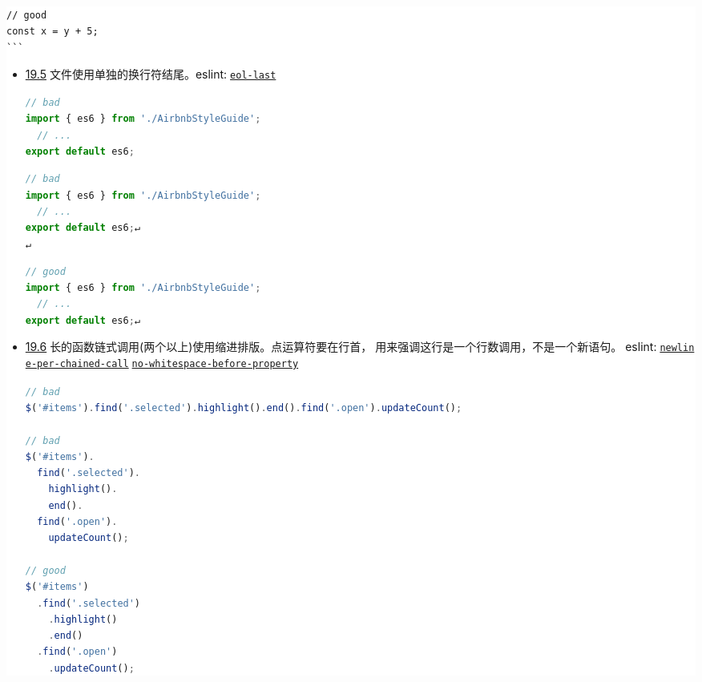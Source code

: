     // good
    const x = y + 5;
    ```

  <a name="whitespace--newline-at-end" /><a name="18.5"></a>
  - [19.5](#whitespace--newline-at-end) 文件使用单独的换行符结尾。eslint: [`eol-last`](https://github.com/eslint/eslint/blob/master/docs/rules/eol-last.md)

    ```javascript
    // bad
    import { es6 } from './AirbnbStyleGuide';
      // ...
    export default es6;
    ```

    ```javascript
    // bad
    import { es6 } from './AirbnbStyleGuide';
      // ...
    export default es6;↵
    ↵
    ```

    ```javascript
    // good
    import { es6 } from './AirbnbStyleGuide';
      // ...
    export default es6;↵
    ```

  <a name="whitespace--chains" /><a name="18.6"></a>
  - [19.6](#whitespace--chains) 长的函数链式调用(两个以上)使用缩进排版。点运算符要在行首， 用来强调这行是一个行数调用，不是一个新语句。 eslint: [`newline-per-chained-call`](https://eslint.org/docs/rules/newline-per-chained-call) [`no-whitespace-before-property`](https://eslint.org/docs/rules/no-whitespace-before-property)

    ```javascript
    // bad
    $('#items').find('.selected').highlight().end().find('.open').updateCount();

    // bad
    $('#items').
      find('.selected').
        highlight().
        end().
      find('.open').
        updateCount();

    // good
    $('#items')
      .find('.selected')
        .highlight()
        .end()
      .find('.open')
        .updateCount();
